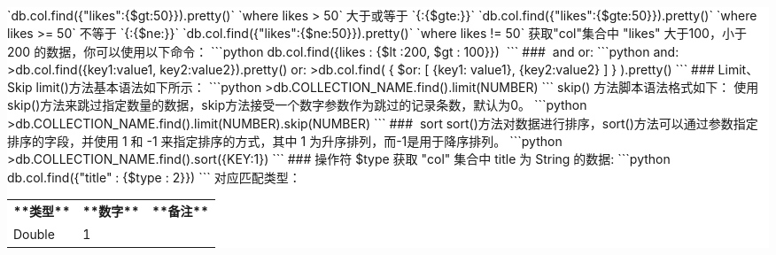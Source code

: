 <td>`db.col.find({"likes":{$gt:50}}).pretty()`</td>
<td>`where likes > 50`</td>
</tr>
<tr>
<td>大于或等于</td>
<td>`{<key>:{$gte:<value>}}`</td>
<td>`db.col.find({"likes":{$gte:50}}).pretty()`</td>
<td>`where likes >= 50`</td>
</tr>
<tr>
<td>不等于</td>
<td>`{<key>:{$ne:<value>}}`</td>
<td>`db.col.find({"likes":{$ne:50}}).pretty()`</td>
<td>`where likes != 50`</td>
</tr>
</tbody>
</table>
获取"col"集合中 "likes" 大于100，小于 200 的数据，你可以使用以下命令：
```python
db.col.find({likes : {$lt :200, $gt : 100}})&nbsp;
```
### &nbsp;and or:
```python
and:
    >db.col.find({key1:value1, key2:value2}).pretty()
or:
    >db.col.find(
       {
          $or: [
             {key1: value1}, {key2:value2}
          ]
       }
    ).pretty()
```
### Limit、Skip
limit()方法基本语法如下所示：
```python
>db.COLLECTION_NAME.find().limit(NUMBER)
```
skip() 方法脚本语法格式如下：
使用skip()方法来跳过指定数量的数据，skip方法接受一个数字参数作为跳过的记录条数，默认为0。
```python
>db.COLLECTION_NAME.find().limit(NUMBER).skip(NUMBER)
```
### &nbsp;sort
sort()方法对数据进行排序，sort()方法可以通过参数指定排序的字段，并使用 1 和 -1 来指定排序的方式，其中 1 为升序排列，而-1是用于降序排列。
```python
>db.COLLECTION_NAME.find().sort({KEY:1})
```
### 操作符 $type
获取 "col" 集合中 title 为 String 的数据:
```python
db.col.find({"title" : {$type : 2}})
```
对应匹配类型：
<table class="reference">
<tbody>
<tr><th>**类型**</th><th>**数字**</th><th>**备注**</th></tr>
<tr class="row-even">
<td>Double</td>
<td>1</td>
<td>&nbsp;</td>
</tr>